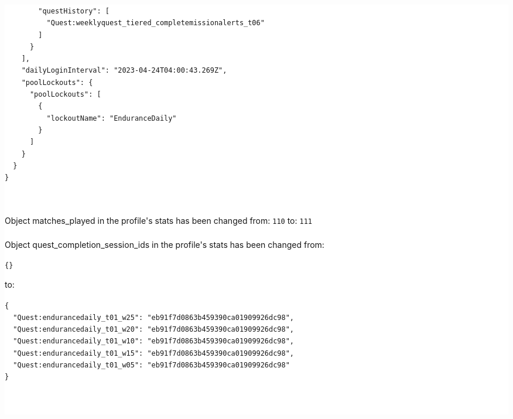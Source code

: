 ```
        "questHistory": [
          "Quest:weeklyquest_tiered_completemissionalerts_t06"
        ]
      }
    ],
    "dailyLoginInterval": "2023-04-24T04:00:43.269Z",
    "poolLockouts": {
      "poolLockouts": [
        {
          "lockoutName": "EnduranceDaily"
        }
      ]
    }
  }
}
```

<br><br>
Object matches_played in the profile's stats has been changed from: `110` to: `111`
<br><br>
Object quest_completion_session_ids in the profile's stats has been changed from:

```
{}
```

to:

```
{
  "Quest:endurancedaily_t01_w25": "eb91f7d0863b459390ca01909926dc98",
  "Quest:endurancedaily_t01_w20": "eb91f7d0863b459390ca01909926dc98",
  "Quest:endurancedaily_t01_w10": "eb91f7d0863b459390ca01909926dc98",
  "Quest:endurancedaily_t01_w15": "eb91f7d0863b459390ca01909926dc98",
  "Quest:endurancedaily_t01_w05": "eb91f7d0863b459390ca01909926dc98"
}
```

<br><br>
